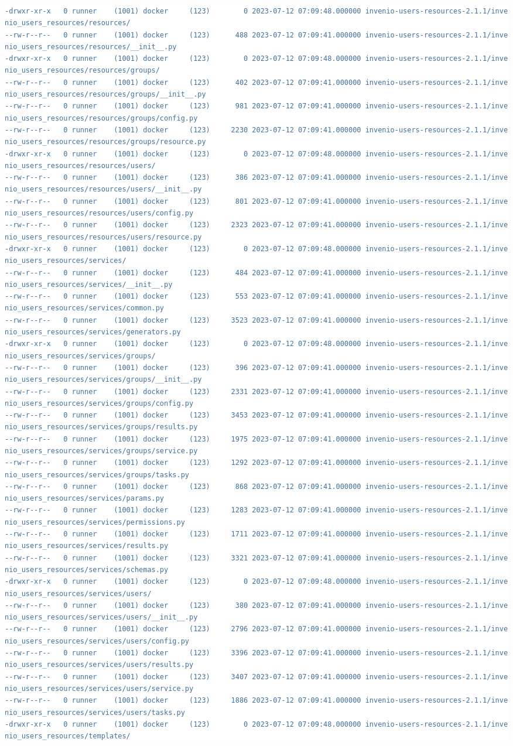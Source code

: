 ```diff
-drwxr-xr-x   0 runner    (1001) docker     (123)        0 2023-07-12 07:09:48.000000 invenio-users-resources-2.1.1/invenio_users_resources/resources/
--rw-r--r--   0 runner    (1001) docker     (123)      488 2023-07-12 07:09:41.000000 invenio-users-resources-2.1.1/invenio_users_resources/resources/__init__.py
-drwxr-xr-x   0 runner    (1001) docker     (123)        0 2023-07-12 07:09:48.000000 invenio-users-resources-2.1.1/invenio_users_resources/resources/groups/
--rw-r--r--   0 runner    (1001) docker     (123)      402 2023-07-12 07:09:41.000000 invenio-users-resources-2.1.1/invenio_users_resources/resources/groups/__init__.py
--rw-r--r--   0 runner    (1001) docker     (123)      981 2023-07-12 07:09:41.000000 invenio-users-resources-2.1.1/invenio_users_resources/resources/groups/config.py
--rw-r--r--   0 runner    (1001) docker     (123)     2230 2023-07-12 07:09:41.000000 invenio-users-resources-2.1.1/invenio_users_resources/resources/groups/resource.py
-drwxr-xr-x   0 runner    (1001) docker     (123)        0 2023-07-12 07:09:48.000000 invenio-users-resources-2.1.1/invenio_users_resources/resources/users/
--rw-r--r--   0 runner    (1001) docker     (123)      386 2023-07-12 07:09:41.000000 invenio-users-resources-2.1.1/invenio_users_resources/resources/users/__init__.py
--rw-r--r--   0 runner    (1001) docker     (123)      801 2023-07-12 07:09:41.000000 invenio-users-resources-2.1.1/invenio_users_resources/resources/users/config.py
--rw-r--r--   0 runner    (1001) docker     (123)     2323 2023-07-12 07:09:41.000000 invenio-users-resources-2.1.1/invenio_users_resources/resources/users/resource.py
-drwxr-xr-x   0 runner    (1001) docker     (123)        0 2023-07-12 07:09:48.000000 invenio-users-resources-2.1.1/invenio_users_resources/services/
--rw-r--r--   0 runner    (1001) docker     (123)      484 2023-07-12 07:09:41.000000 invenio-users-resources-2.1.1/invenio_users_resources/services/__init__.py
--rw-r--r--   0 runner    (1001) docker     (123)      553 2023-07-12 07:09:41.000000 invenio-users-resources-2.1.1/invenio_users_resources/services/common.py
--rw-r--r--   0 runner    (1001) docker     (123)     3523 2023-07-12 07:09:41.000000 invenio-users-resources-2.1.1/invenio_users_resources/services/generators.py
-drwxr-xr-x   0 runner    (1001) docker     (123)        0 2023-07-12 07:09:48.000000 invenio-users-resources-2.1.1/invenio_users_resources/services/groups/
--rw-r--r--   0 runner    (1001) docker     (123)      396 2023-07-12 07:09:41.000000 invenio-users-resources-2.1.1/invenio_users_resources/services/groups/__init__.py
--rw-r--r--   0 runner    (1001) docker     (123)     2331 2023-07-12 07:09:41.000000 invenio-users-resources-2.1.1/invenio_users_resources/services/groups/config.py
--rw-r--r--   0 runner    (1001) docker     (123)     3453 2023-07-12 07:09:41.000000 invenio-users-resources-2.1.1/invenio_users_resources/services/groups/results.py
--rw-r--r--   0 runner    (1001) docker     (123)     1975 2023-07-12 07:09:41.000000 invenio-users-resources-2.1.1/invenio_users_resources/services/groups/service.py
--rw-r--r--   0 runner    (1001) docker     (123)     1292 2023-07-12 07:09:41.000000 invenio-users-resources-2.1.1/invenio_users_resources/services/groups/tasks.py
--rw-r--r--   0 runner    (1001) docker     (123)      868 2023-07-12 07:09:41.000000 invenio-users-resources-2.1.1/invenio_users_resources/services/params.py
--rw-r--r--   0 runner    (1001) docker     (123)     1283 2023-07-12 07:09:41.000000 invenio-users-resources-2.1.1/invenio_users_resources/services/permissions.py
--rw-r--r--   0 runner    (1001) docker     (123)     1711 2023-07-12 07:09:41.000000 invenio-users-resources-2.1.1/invenio_users_resources/services/results.py
--rw-r--r--   0 runner    (1001) docker     (123)     3321 2023-07-12 07:09:41.000000 invenio-users-resources-2.1.1/invenio_users_resources/services/schemas.py
-drwxr-xr-x   0 runner    (1001) docker     (123)        0 2023-07-12 07:09:48.000000 invenio-users-resources-2.1.1/invenio_users_resources/services/users/
--rw-r--r--   0 runner    (1001) docker     (123)      380 2023-07-12 07:09:41.000000 invenio-users-resources-2.1.1/invenio_users_resources/services/users/__init__.py
--rw-r--r--   0 runner    (1001) docker     (123)     2796 2023-07-12 07:09:41.000000 invenio-users-resources-2.1.1/invenio_users_resources/services/users/config.py
--rw-r--r--   0 runner    (1001) docker     (123)     3396 2023-07-12 07:09:41.000000 invenio-users-resources-2.1.1/invenio_users_resources/services/users/results.py
--rw-r--r--   0 runner    (1001) docker     (123)     3407 2023-07-12 07:09:41.000000 invenio-users-resources-2.1.1/invenio_users_resources/services/users/service.py
--rw-r--r--   0 runner    (1001) docker     (123)     1886 2023-07-12 07:09:41.000000 invenio-users-resources-2.1.1/invenio_users_resources/services/users/tasks.py
-drwxr-xr-x   0 runner    (1001) docker     (123)        0 2023-07-12 07:09:48.000000 invenio-users-resources-2.1.1/invenio_users_resources/templates/
```
